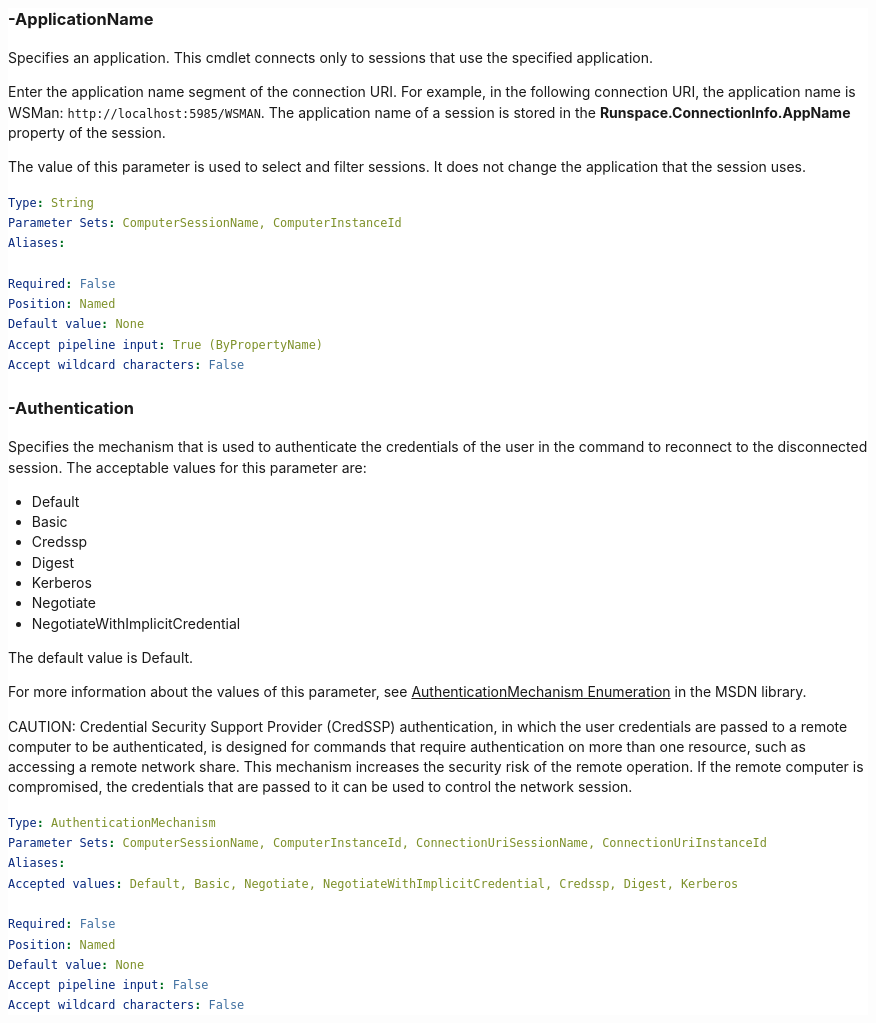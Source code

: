 ### -ApplicationName
Specifies an application.
This cmdlet connects only to sessions that use the specified application.

Enter the application name segment of the connection URI.
For example, in the following connection URI, the application name is WSMan: `http://localhost:5985/WSMAN`.
The application name of a session is stored in the **Runspace.ConnectionInfo.AppName** property of the session.

The value of this parameter is used to select and filter sessions.
It does not change the application that the session uses.

```yaml
Type: String
Parameter Sets: ComputerSessionName, ComputerInstanceId
Aliases:

Required: False
Position: Named
Default value: None
Accept pipeline input: True (ByPropertyName)
Accept wildcard characters: False
```

### -Authentication
Specifies the mechanism that is used to authenticate the credentials of the user in the command to reconnect to the disconnected session.
The acceptable values for this parameter are:

- Default
- Basic
- Credssp
- Digest
- Kerberos
- Negotiate
- NegotiateWithImplicitCredential

The default value is Default.

For more information about the values of this parameter, see [AuthenticationMechanism Enumeration](https://msdn.microsoft.com/library/system.management.automation.runspaces.authenticationmechanism) in the MSDN library.

CAUTION: Credential Security Support Provider (CredSSP) authentication, in which the user credentials are passed to a remote computer to be authenticated, is designed for commands that require authentication on more than one resource, such as accessing a remote network share.
This mechanism increases the security risk of the remote operation.
If the remote computer is compromised, the credentials that are passed to it can be used to control the network session.

```yaml
Type: AuthenticationMechanism
Parameter Sets: ComputerSessionName, ComputerInstanceId, ConnectionUriSessionName, ConnectionUriInstanceId
Aliases:
Accepted values: Default, Basic, Negotiate, NegotiateWithImplicitCredential, Credssp, Digest, Kerberos

Required: False
Position: Named
Default value: None
Accept pipeline input: False
Accept wildcard characters: False
```

